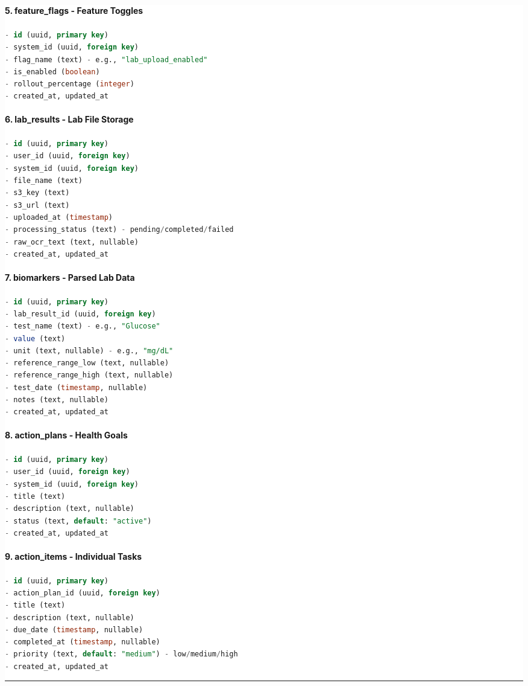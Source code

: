 #### 5. **feature_flags** - Feature Toggles
```sql
- id (uuid, primary key)
- system_id (uuid, foreign key)
- flag_name (text) - e.g., "lab_upload_enabled"
- is_enabled (boolean)
- rollout_percentage (integer)
- created_at, updated_at
```

#### 6. **lab_results** - Lab File Storage
```sql
- id (uuid, primary key)
- user_id (uuid, foreign key)
- system_id (uuid, foreign key)
- file_name (text)
- s3_key (text)
- s3_url (text)
- uploaded_at (timestamp)
- processing_status (text) - pending/completed/failed
- raw_ocr_text (text, nullable)
- created_at, updated_at
```

#### 7. **biomarkers** - Parsed Lab Data
```sql
- id (uuid, primary key)
- lab_result_id (uuid, foreign key)
- test_name (text) - e.g., "Glucose"
- value (text)
- unit (text, nullable) - e.g., "mg/dL"
- reference_range_low (text, nullable)
- reference_range_high (text, nullable)
- test_date (timestamp, nullable)
- notes (text, nullable)
- created_at, updated_at
```

#### 8. **action_plans** - Health Goals
```sql
- id (uuid, primary key)
- user_id (uuid, foreign key)
- system_id (uuid, foreign key)
- title (text)
- description (text, nullable)
- status (text, default: "active")
- created_at, updated_at
```

#### 9. **action_items** - Individual Tasks
```sql
- id (uuid, primary key)
- action_plan_id (uuid, foreign key)
- title (text)
- description (text, nullable)
- due_date (timestamp, nullable)
- completed_at (timestamp, nullable)
- priority (text, default: "medium") - low/medium/high
- created_at, updated_at
```

---